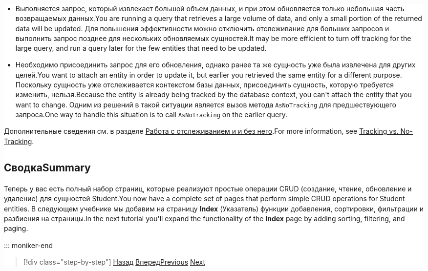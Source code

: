 * <span data-ttu-id="d3f1e-303">Выполняется запрос, который извлекает большой объем данных, и при этом обновляется только небольшая часть возвращаемых данных.</span><span class="sxs-lookup"><span data-stu-id="d3f1e-303">You are running a query that retrieves a large volume of data, and only a small portion of the returned data will be updated.</span></span> <span data-ttu-id="d3f1e-304">Для повышения эффективности можно отключить отслеживание для больших запросов и выполнить запрос позднее для нескольких обновляемых сущностей.</span><span class="sxs-lookup"><span data-stu-id="d3f1e-304">It may be more efficient to turn off tracking for the large query, and run a query later for the few entities that need to be updated.</span></span>

* <span data-ttu-id="d3f1e-305">Необходимо присоединить запрос для его обновления, однако ранее та же сущность уже была извлечена для других целей.</span><span class="sxs-lookup"><span data-stu-id="d3f1e-305">You want to attach an entity in order to update it, but earlier you retrieved the same entity for a different purpose.</span></span> <span data-ttu-id="d3f1e-306">Поскольку сущность уже отслеживается контекстом базы данных, присоединить сущность, которую требуется изменить, нельзя.</span><span class="sxs-lookup"><span data-stu-id="d3f1e-306">Because the entity is already being tracked by the database context, you can't attach the entity that you want to change.</span></span> <span data-ttu-id="d3f1e-307">Одним из решений в такой ситуации является вызов метода `AsNoTracking` для предшествующего запроса.</span><span class="sxs-lookup"><span data-stu-id="d3f1e-307">One way to handle this situation is to call `AsNoTracking` on the earlier query.</span></span>

<span data-ttu-id="d3f1e-308">Дополнительные сведения см. в разделе [Работа с отслеживанием и и без него](https://docs.microsoft.com/ef/core/querying/tracking).</span><span class="sxs-lookup"><span data-stu-id="d3f1e-308">For more information, see [Tracking vs. No-Tracking](https://docs.microsoft.com/ef/core/querying/tracking).</span></span>

## <a name="summary"></a><span data-ttu-id="d3f1e-309">Сводка</span><span class="sxs-lookup"><span data-stu-id="d3f1e-309">Summary</span></span>

<span data-ttu-id="d3f1e-310">Теперь у вас есть полный набор страниц, которые реализуют простые операции CRUD (создание, чтение, обновление и удаление) для сущностей Student.</span><span class="sxs-lookup"><span data-stu-id="d3f1e-310">You now have a complete set of pages that perform simple CRUD operations for Student entities.</span></span> <span data-ttu-id="d3f1e-311">В следующем учебнике мы добавим на страницу **Index** (Указатель) функции добавления, сортировки, фильтрации и разбиения на страницы.</span><span class="sxs-lookup"><span data-stu-id="d3f1e-311">In the next tutorial you'll expand the functionality of the **Index** page by adding sorting, filtering, and paging.</span></span>

::: moniker-end

> [!div class="step-by-step"]
> <span data-ttu-id="d3f1e-312">[Назад](intro.md)
> [Вперед](sort-filter-page.md)</span><span class="sxs-lookup"><span data-stu-id="d3f1e-312">[Previous](intro.md)
[Next](sort-filter-page.md)</span></span>
